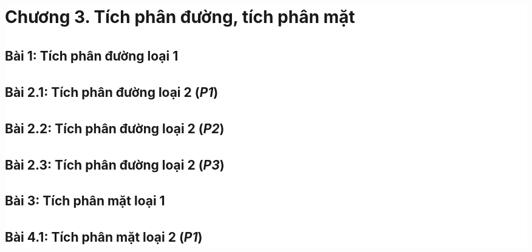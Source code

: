 # Chương 3. Tích phân đường, tích phân mặt

## Bài 1: Tích phân đường loại 1

<div class="videoZen">
  <iframe width="704" height="396" src="https://www.youtube.com/embed/AGaouQchWDk?list=PL5g_dfwUnO86OCC5xn_grgnH-lqdYWGUu" title="YouTube video player" frameborder="0" allow="accelerometer; autoplay; clipboard-write; encrypted-media; gyroscope; picture-in-picture" allowfullscreen></iframe>
</div>

## Bài 2.1: Tích phân đường loại 2 (*P1*)

<div class="videoZen">
  <iframe width="704" height="396" src="https://www.youtube.com/embed/RtwH8MndnUk?list=PL5g_dfwUnO86OCC5xn_grgnH-lqdYWGUu" title="YouTube video player" frameborder="0" allow="accelerometer; autoplay; clipboard-write; encrypted-media; gyroscope; picture-in-picture" allowfullscreen></iframe>
</div>

## Bài 2.2: Tích phân đường loại 2 (*P2*)

<div class="videoZen">
  <iframe width="704" height="396" src="https://www.youtube.com/embed/mw8hQkHSXc4?list=PL5g_dfwUnO86OCC5xn_grgnH-lqdYWGUu" title="YouTube video player" frameborder="0" allow="accelerometer; autoplay; clipboard-write; encrypted-media; gyroscope; picture-in-picture" allowfullscreen></iframe>
</div>

## Bài 2.3: Tích phân đường loại 2 (*P3*)

<div class="videoZen">
  <iframe width="704" height="396" src="https://www.youtube.com/embed/YvLT7sluO1s?list=PL5g_dfwUnO86OCC5xn_grgnH-lqdYWGUu" title="YouTube video player" frameborder="0" allow="accelerometer; autoplay; clipboard-write; encrypted-media; gyroscope; picture-in-picture" allowfullscreen></iframe>
</div>

## Bài 3: Tích phân mặt loại 1

<div class="videoZen">
  <iframe width="704" height="396" src="https://www.youtube.com/embed/LcjfWAWRWk4?list=PL5g_dfwUnO86OCC5xn_grgnH-lqdYWGUu" title="YouTube video player" frameborder="0" allow="accelerometer; autoplay; clipboard-write; encrypted-media; gyroscope; picture-in-picture" allowfullscreen></iframe>
</div>

## Bài 4.1: Tích phân mặt loại 2 (*P1*)

<div class="videoZen">
  <iframe width="704" height="396" src="https://www.youtube.com/embed/72hUBe3wkL8?list=PL5g_dfwUnO86OCC5xn_grgnH-lqdYWGUu" title="YouTube video player" frameborder="0" allow="accelerometer; autoplay; clipboard-write; encrypted-media; gyroscope; picture-in-picture" allowfullscreen></iframe>
</div>
